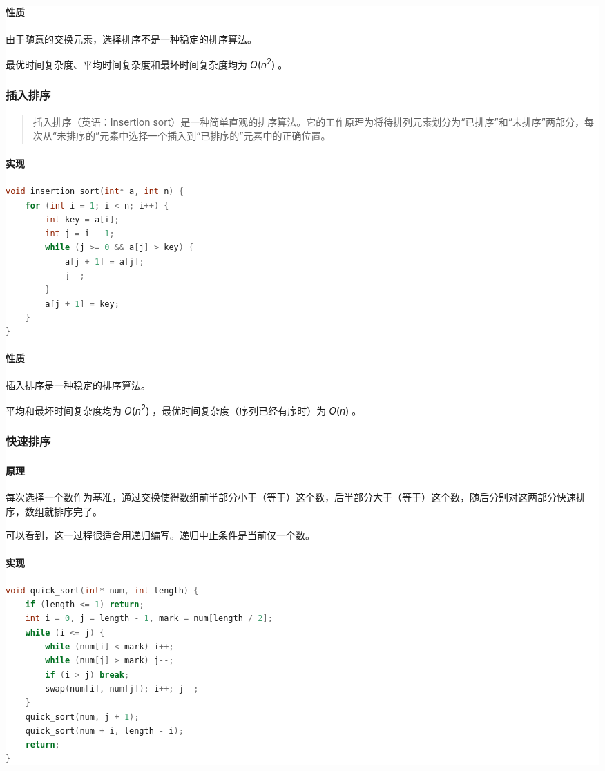 #### 性质

由于随意的交换元素，选择排序不是一种稳定的排序算法。

最优时间复杂度、平均时间复杂度和最坏时间复杂度均为 $O(n^2)$ 。

### 插入排序

> 插入排序（英语：Insertion sort）是一种简单直观的排序算法。它的工作原理为将待排列元素划分为“已排序”和“未排序”两部分，每次从“未排序的”元素中选择一个插入到“已排序的”元素中的正确位置。

#### 实现

```cpp
void insertion_sort(int* a, int n) {
    for (int i = 1; i < n; i++) {
        int key = a[i];
        int j = i - 1;
        while (j >= 0 && a[j] > key) {
            a[j + 1] = a[j];
            j--;
        }
        a[j + 1] = key;
    }
}
```

#### 性质

插入排序是一种稳定的排序算法。

平均和最坏时间复杂度均为 $O(n^2)$ ，最优时间复杂度（序列已经有序时）为 $O(n)$ 。

### 快速排序

#### 原理

每次选择一个数作为基准，通过交换使得数组前半部分小于（等于）这个数，后半部分大于（等于）这个数，随后分别对这两部分快速排序，数组就排序完了。

可以看到，这一过程很适合用递归编写。递归中止条件是当前仅一个数。

#### 实现

```cpp
void quick_sort(int* num, int length) {
	if (length <= 1) return;
	int i = 0, j = length - 1, mark = num[length / 2];
	while (i <= j) {
		while (num[i] < mark) i++;
		while (num[j] > mark) j--;
		if (i > j) break;
		swap(num[i], num[j]); i++; j--;
	}
	quick_sort(num, j + 1);
	quick_sort(num + i, length - i);
	return;
}
```
